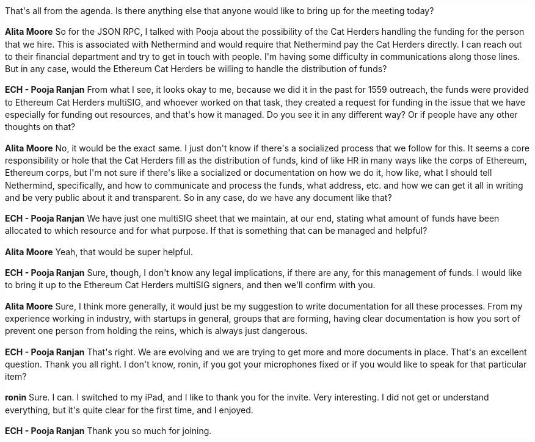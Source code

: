 That's all from the agenda. Is there anything else that anyone would like to bring up for the meeting today?

**Alita Moore**
So for the JSON RPC, I talked with Pooja about the possibility of the Cat Herders handling the funding for the person that we hire. This is associated with Nethermind and would require that Nethermind pay the Cat Herders directly. I can reach out to their financial department and try to get in touch with people. I'm having some difficulty in communications along those lines. But in any case, would the Ethereum Cat Herders be willing to handle the distribution of funds?

**ECH - Pooja Ranjan**
From what I see, it looks okay to me, because we did it in the past for 1559 outreach, the funds were provided to Ethereum Cat Herders multiSIG, and whoever worked on that task, they created a request for funding in the issue that we have especially for funding out resources, and that's how it managed. Do you see it in any different way? Or if people have any other thoughts on that?

**Alita Moore**
No, it would be the exact same. I just don't know if there's a socialized process that we follow for this. It seems a core responsibility or hole that the Cat Herders fill as the distribution of funds, kind of like HR in many ways like the corps of Ethereum, Ethereum corps, but I'm not sure if there's like a socialized or documentation on how we do it, how like, what I should tell Nethermind, specifically, and how to communicate and process the funds, what address, etc. and how we can get it all in writing and be very public about it and transparent. So in any case, do we have any document like that?

**ECH - Pooja Ranjan**
We have just one multiSIG sheet that we maintain, at our end, stating what amount of funds have been allocated to which resource and for what purpose. If that is something that can be managed and helpful?

**Alita Moore**
Yeah, that would be super helpful.

**ECH - Pooja Ranjan**
Sure, though, I don't know any legal implications, if there are any, for this management of funds. I would like to bring it up to the Ethereum Cat Herders multiSIG signers, and then we'll confirm with you.

**Alita Moore**
Sure, I think more generally, it would just be my suggestion to write documentation for all these processes. From my experience working in industry, with startups in general, groups that are forming, having clear documentation is how you sort of prevent one person from holding the reins, which is always just dangerous.

**ECH - Pooja Ranjan**
That's right. We are evolving and we are trying to get more and more documents in place. That's an excellent question. Thank you all right. I don't know, ronin, if you got your microphones fixed or if you would like to speak for that particular item?

**ronin**
Sure. I can. I switched to my iPad, and I like to thank you for the invite. Very interesting. I did not get or understand everything, but it's quite clear for the first time, and I enjoyed.

**ECH - Pooja Ranjan**
Thank you so much for joining.
